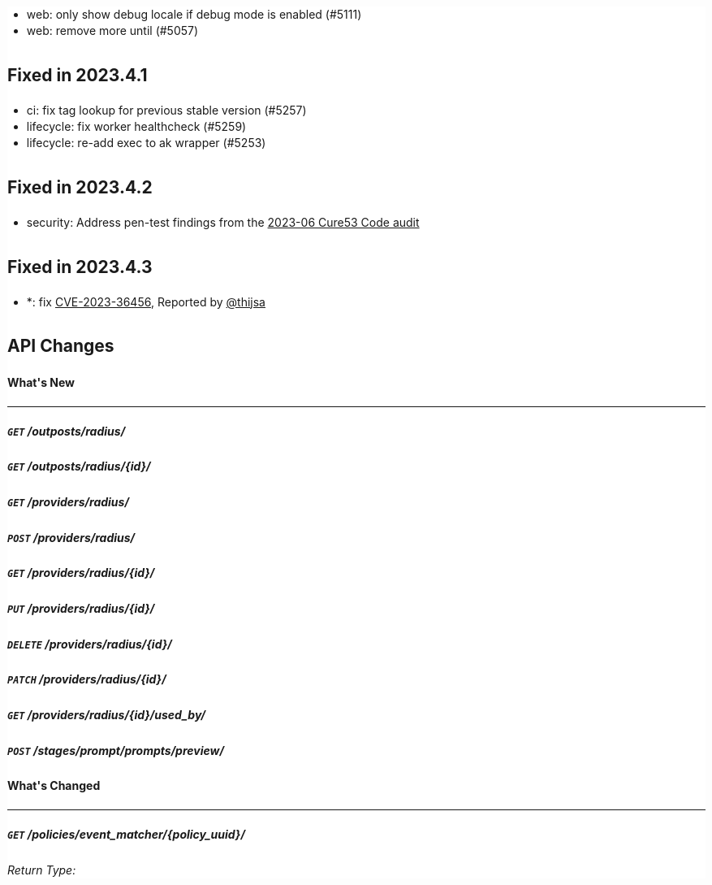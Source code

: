 -   web: only show debug locale if debug mode is enabled (#5111)
-   web: remove more until (#5057)

## Fixed in 2023.4.1

-   ci: fix tag lookup for previous stable version (#5257)
-   lifecycle: fix worker healthcheck (#5259)
-   lifecycle: re-add exec to ak wrapper (#5253)

## Fixed in 2023.4.2

-   security: Address pen-test findings from the [2023-06 Cure53 Code audit](../../security/audits-and-certs/2023-06-cure53.md)

## Fixed in 2023.4.3

-   \*: fix [CVE-2023-36456](../../security/cves/CVE-2023-36456.md), Reported by [@thijsa](https://github.com/thijsa)

## API Changes

#### What's New

---

##### `GET` /outposts/radius/

##### `GET` /outposts/radius/&#123;id&#125;/

##### `GET` /providers/radius/

##### `POST` /providers/radius/

##### `GET` /providers/radius/&#123;id&#125;/

##### `PUT` /providers/radius/&#123;id&#125;/

##### `DELETE` /providers/radius/&#123;id&#125;/

##### `PATCH` /providers/radius/&#123;id&#125;/

##### `GET` /providers/radius/&#123;id&#125;/used_by/

##### `POST` /stages/prompt/prompts/preview/

#### What's Changed

---

##### `GET` /policies/event_matcher/&#123;policy_uuid&#125;/

###### Return Type:
